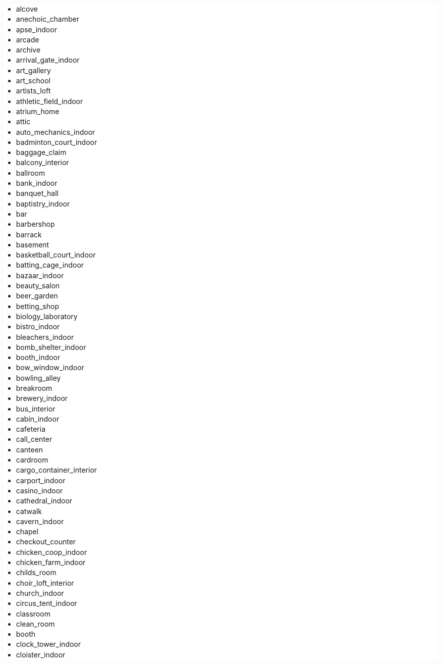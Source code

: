 - alcove
- anechoic_chamber
- apse_indoor
- arcade
- archive
- arrival_gate_indoor
- art_gallery
- art_school
- artists_loft
- athletic_field_indoor
- atrium_home
- attic
- auto_mechanics_indoor
- badminton_court_indoor
- baggage_claim
- balcony_interior
- ballroom
- bank_indoor
- banquet_hall
- baptistry_indoor
- bar
- barbershop
- barrack
- basement
- basketball_court_indoor
- batting_cage_indoor
- bazaar_indoor
- beauty_salon
- beer_garden
- betting_shop
- biology_laboratory
- bistro_indoor
- bleachers_indoor
- bomb_shelter_indoor
- booth_indoor
- bow_window_indoor
- bowling_alley
- breakroom
- brewery_indoor
- bus_interior
- cabin_indoor
- cafeteria
- call_center
- canteen
- cardroom
- cargo_container_interior
- carport_indoor
- casino_indoor
- cathedral_indoor
- catwalk
- cavern_indoor
- chapel
- checkout_counter
- chicken_coop_indoor
- chicken_farm_indoor
- childs_room
- choir_loft_interior
- church_indoor
- circus_tent_indoor
- classroom
- clean_room
- booth
- clock_tower_indoor
- cloister_indoor